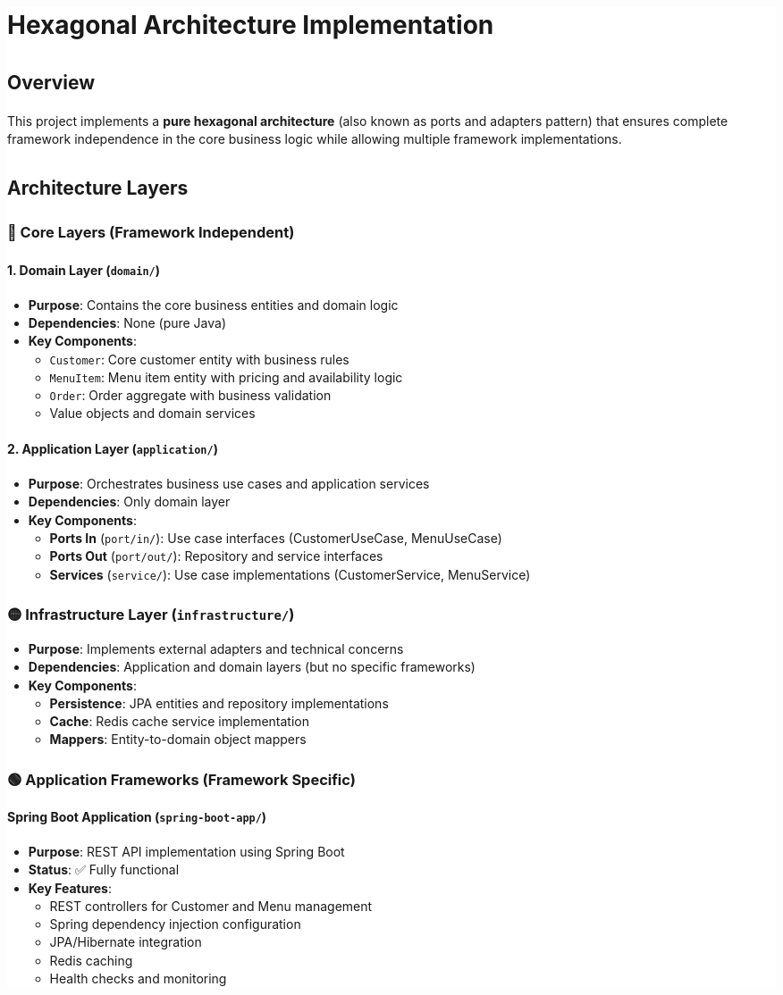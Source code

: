 # Hexagonal Architecture Implementation

## Overview

This project implements a **pure hexagonal architecture** (also known as ports and adapters pattern) that ensures complete framework independence in the core business logic while allowing multiple framework implementations.

## Architecture Layers

### 🔵 Core Layers (Framework Independent)

#### 1. Domain Layer (`domain/`)
- **Purpose**: Contains the core business entities and domain logic
- **Dependencies**: None (pure Java)
- **Key Components**:
  - `Customer`: Core customer entity with business rules
  - `MenuItem`: Menu item entity with pricing and availability logic
  - `Order`: Order aggregate with business validation
  - Value objects and domain services

#### 2. Application Layer (`application/`)
- **Purpose**: Orchestrates business use cases and application services
- **Dependencies**: Only domain layer
- **Key Components**:
  - **Ports In** (`port/in/`): Use case interfaces (CustomerUseCase, MenuUseCase)
  - **Ports Out** (`port/out/`): Repository and service interfaces
  - **Services** (`service/`): Use case implementations (CustomerService, MenuService)

### 🟡 Infrastructure Layer (`infrastructure/`)
- **Purpose**: Implements external adapters and technical concerns
- **Dependencies**: Application and domain layers (but no specific frameworks)
- **Key Components**:
  - **Persistence**: JPA entities and repository implementations
  - **Cache**: Redis cache service implementation
  - **Mappers**: Entity-to-domain object mappers

### 🟢 Application Frameworks (Framework Specific)

#### Spring Boot Application (`spring-boot-app/`)
- **Purpose**: REST API implementation using Spring Boot
- **Status**: ✅ Fully functional
- **Key Features**:
  - REST controllers for Customer and Menu management
  - Spring dependency injection configuration
  - JPA/Hibernate integration
  - Redis caching
  - Health checks and monitoring
